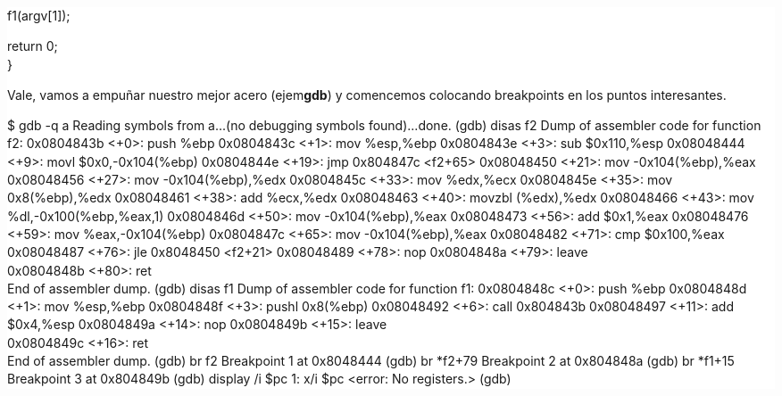 f1(argv\[1\]);

return 0;  
}

Vale, vamos a empuñar nuestro mejor acero (ejem**gdb**) y comencemos colocando breakpoints en los puntos interesantes.  

$ gdb -q a
Reading symbols from a...(no debugging symbols found)...done.
(gdb) disas f2
Dump of assembler code for function f2:
   0x0804843b <+0>:  push   %ebp
   0x0804843c <+1>:  mov    %esp,%ebp
   0x0804843e <+3>:  sub    $0x110,%esp
   0x08048444 <+9>:  movl   $0x0,-0x104(%ebp)
   0x0804844e <+19>: jmp    0x804847c <f2+65>
   0x08048450 <+21>: mov    -0x104(%ebp),%eax
   0x08048456 <+27>: mov    -0x104(%ebp),%edx
   0x0804845c <+33>: mov    %edx,%ecx
   0x0804845e <+35>: mov    0x8(%ebp),%edx
   0x08048461 <+38>: add    %ecx,%edx
   0x08048463 <+40>: movzbl (%edx),%edx
   0x08048466 <+43>: mov    %dl,-0x100(%ebp,%eax,1)
   0x0804846d <+50>: mov    -0x104(%ebp),%eax
   0x08048473 <+56>: add    $0x1,%eax
   0x08048476 <+59>: mov    %eax,-0x104(%ebp)
   0x0804847c <+65>: mov    -0x104(%ebp),%eax
   0x08048482 <+71>: cmp    $0x100,%eax
   0x08048487 <+76>: jle    0x8048450 <f2+21>
   0x08048489 <+78>: nop
   0x0804848a <+79>: leave  
   0x0804848b <+80>: ret    
End of assembler dump.
(gdb) disas f1
Dump of assembler code for function f1:
   0x0804848c <+0>:  push   %ebp
   0x0804848d <+1>:  mov    %esp,%ebp
   0x0804848f <+3>:  pushl  0x8(%ebp)
   0x08048492 <+6>:  call   0x804843b <f2>
   0x08048497 <+11>: add    $0x4,%esp
   0x0804849a <+14>: nop
   0x0804849b <+15>: leave  
   0x0804849c <+16>: ret    
End of assembler dump.
(gdb) br f2
Breakpoint 1 at 0x8048444
(gdb) br \*f2+79
Breakpoint 2 at 0x804848a
(gdb) br \*f1+15
Breakpoint 3 at 0x804849b
(gdb) display /i $pc
1: x/i $pc
<error: No registers.>
(gdb)
